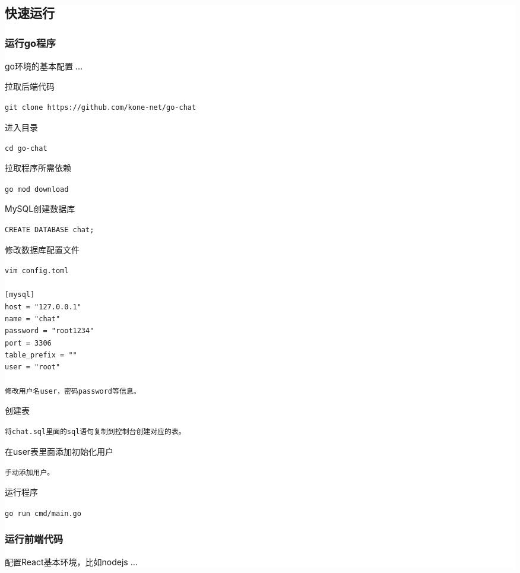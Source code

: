 ## 快速运行
### 运行go程序
go环境的基本配置
...

拉取后端代码
```shell
git clone https://github.com/kone-net/go-chat
```

进入目录
```shell
cd go-chat
```

拉取程序所需依赖
```shell
go mod download
```

MySQL创建数据库
```mysql
CREATE DATABASE chat;
```

修改数据库配置文件
```shell
vim config.toml

[mysql]
host = "127.0.0.1"
name = "chat"
password = "root1234"
port = 3306
table_prefix = ""
user = "root"

修改用户名user，密码password等信息。
```

创建表
```shell
将chat.sql里面的sql语句复制到控制台创建对应的表。
```

在user表里面添加初始化用户
```shell
手动添加用户。
```

运行程序
```shell
go run cmd/main.go
```

### 运行前端代码
配置React基本环境，比如nodejs
...
